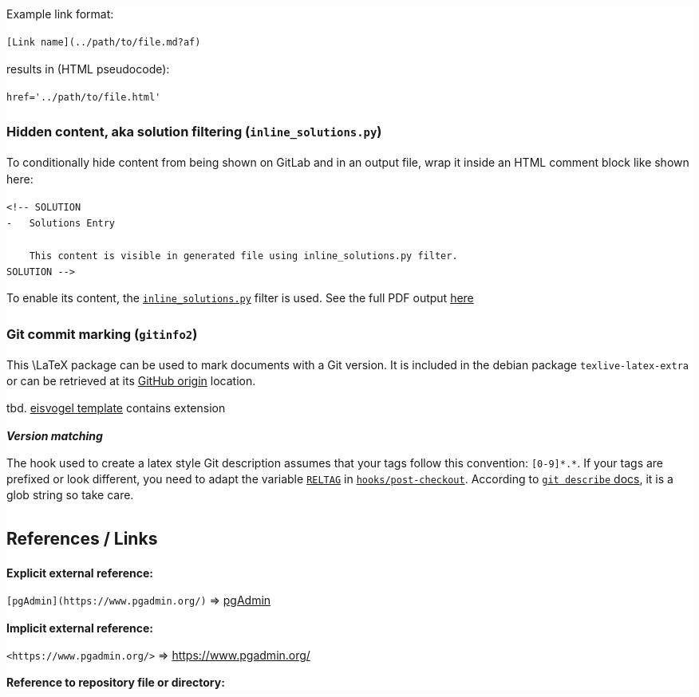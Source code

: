 Example link format:

    [Link name](../path/to/file.md?af)

results in (HTML pseudocode):

    href='../path/to/file.html'

### Hidden content, aka solution filtering (`inline_solutions.py`)

To conditionally hide content from being shown on GitLab and in an
output file, wrap it inside an HTML comment block like shown here:

    <!-- SOLUTION
    -   Solutions Entry

        This content is visible in generated file using inline_solutions.py filter.
    SOLUTION -->

To enable its content, the
[`inline_solutions.py`](m1huber/pandocfilters/inline_solutions.py)
filter is used. See the full PDF output
[here](/../-/jobs/artifacts/master/file/CheatSheet/CheatSheet-Solutions.pdf?job=CheatSheet)


### Git commit marking (`gitinfo2`)

This \LaTeX package can be used to mark documents with a Git version. It
is included in the debian package `texlive-latex-extra` or can be
retrieved at its [GitHub origin](https://github.com/Hightor/gitinfo2)
location.

tbd. [eisvogel
template](https://github.com/Wandmalfarbe/pandoc-latex-template)
contains extension

***Version matching***

The hook used to create a latex style Git description assumes that your
tags follow this convention: `[0-9]*.*`. If your tags are prefixed or
look different, you need to adapt the variable
[`RELTAG`](hooks/post-checkout#L12) in
[`hooks/post-checkout`](hooks/post-checkout). According to [`git describe`
docs](https://git-scm.com/docs/git-describe#git-describe---matchltpatterngt),
it is a glob string so take care.

## References / Links

**Explicit external reference:**

`[pgAdmin](https://www.pgadmin.org/)` $`\Rightarrow`$ [pgAdmin](https://www.pgadmin.org/)

**Implicit external reference:**

`<https://www.pgadmin.org/>` $`\Rightarrow`$ <https://www.pgadmin.org/>

**Reference to repository file or directory:**
